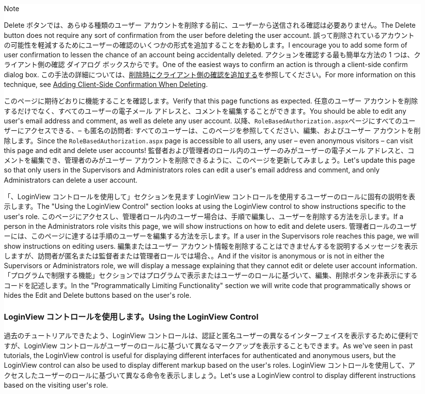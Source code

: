 > [!NOTE]
> <span data-ttu-id="c6ba4-324">Delete ボタンでは、あらゆる種類のユーザー アカウントを削除する前に、ユーザーから送信される確認は必要ありません。</span><span class="sxs-lookup"><span data-stu-id="c6ba4-324">The Delete button does not require any sort of confirmation from the user before deleting the user account.</span></span> <span data-ttu-id="c6ba4-325">誤って削除されているアカウントの可能性を軽減するためにユーザーの確認のいくつかの形式を追加することをお勧めします。</span><span class="sxs-lookup"><span data-stu-id="c6ba4-325">I encourage you to add some form of user confirmation to lessen the chance of an account being accidentally deleted.</span></span> <span data-ttu-id="c6ba4-326">アクションを確認する最も簡単な方法の 1 つは、クライアント側の確認 ダイアログ ボックスからです。</span><span class="sxs-lookup"><span data-stu-id="c6ba4-326">One of the easiest ways to confirm an action is through a client-side confirm dialog box.</span></span> <span data-ttu-id="c6ba4-327">この手法の詳細については、[削除時にクライアント側の確認を追加する](https://asp.net/learn/data-access/tutorial-42-vb.aspx)を参照してください。</span><span class="sxs-lookup"><span data-stu-id="c6ba4-327">For more information on this technique, see [Adding Client-Side Confirmation When Deleting](https://asp.net/learn/data-access/tutorial-42-vb.aspx).</span></span>


<span data-ttu-id="c6ba4-328">このページに期待どおりに機能することを確認します。</span><span class="sxs-lookup"><span data-stu-id="c6ba4-328">Verify that this page functions as expected.</span></span> <span data-ttu-id="c6ba4-329">任意のユーザー アカウントを削除するだけでなく、すべてのユーザーの電子メール アドレスと、コメントを編集することができます。</span><span class="sxs-lookup"><span data-stu-id="c6ba4-329">You should be able to edit any user's email address and comment, as well as delete any user account.</span></span> <span data-ttu-id="c6ba4-330">以降、`RoleBasedAuthorization.aspx`ページにすべてのユーザーにアクセスできる、– も匿名の訪問者: すべてのユーザーは、このページを参照してください、編集、およびユーザー アカウントを削除します。</span><span class="sxs-lookup"><span data-stu-id="c6ba4-330">Since the `RoleBasedAuthorization.aspx` page is accessible to all users, any user – even anonymous visitors – can visit this page and edit and delete user accounts!</span></span> <span data-ttu-id="c6ba4-331">監督者および管理者のロール内のユーザーのみがユーザーの電子メール アドレスと、コメントを編集でき、管理者のみがユーザー アカウントを削除できるように、このページを更新してみましょう。</span><span class="sxs-lookup"><span data-stu-id="c6ba4-331">Let's update this page so that only users in the Supervisors and Administrators roles can edit a user's email address and comment, and only Administrators can delete a user account.</span></span>

<span data-ttu-id="c6ba4-332">「、LoginView コントロールを使用して」セクションを見ます LoginView コントロールを使用するユーザーのロールに固有の説明を表示します。</span><span class="sxs-lookup"><span data-stu-id="c6ba4-332">The "Using the LoginView Control" section looks at using the LoginView control to show instructions specific to the user's role.</span></span> <span data-ttu-id="c6ba4-333">このページにアクセスし、管理者ロール内のユーザー場合は、手順で編集し、ユーザーを削除する方法を示します。</span><span class="sxs-lookup"><span data-stu-id="c6ba4-333">If a person in the Administrators role visits this page, we will show instructions on how to edit and delete users.</span></span> <span data-ttu-id="c6ba4-334">管理者ロールのユーザーには、このページに達するは手順のユーザーを編集する方法を示します。</span><span class="sxs-lookup"><span data-stu-id="c6ba4-334">If a user in the Supervisors role reaches this page, we will show instructions on editing users.</span></span> <span data-ttu-id="c6ba4-335">編集またはユーザー アカウント情報を削除することはできませんするを説明するメッセージを表示しますが、訪問者が匿名または監督者または管理者ロールでは場合、。</span><span class="sxs-lookup"><span data-stu-id="c6ba4-335">And if the visitor is anonymous or is not in either the Supervisors or Administrators role, we will display a message explaining that they cannot edit or delete user account information.</span></span> <span data-ttu-id="c6ba4-336">「プログラムで制限する機能」セクションではプログラムで表示またはユーザーのロールに基づいて、編集、削除ボタンを非表示にするコードを記述します。</span><span class="sxs-lookup"><span data-stu-id="c6ba4-336">In the "Programmatically Limiting Functionality" section we will write code that programmatically shows or hides the Edit and Delete buttons based on the user's role.</span></span>

### <a name="using-the-loginview-control"></a><span data-ttu-id="c6ba4-337">LoginView コントロールを使用します。</span><span class="sxs-lookup"><span data-stu-id="c6ba4-337">Using the LoginView Control</span></span>

<span data-ttu-id="c6ba4-338">過去のチュートリアルできたよう、LoginView コントロールは、認証と匿名ユーザーの異なるインターフェイスを表示するために便利ですが、LoginView コントロールがユーザーのロールに基づいて異なるマークアップを表示することもできます。</span><span class="sxs-lookup"><span data-stu-id="c6ba4-338">As we've seen in past tutorials, the LoginView control is useful for displaying different interfaces for authenticated and anonymous users, but the LoginView control can also be used to display different markup based on the user's roles.</span></span> <span data-ttu-id="c6ba4-339">LoginView コントロールを使用して、アクセスしたユーザーのロールに基づいて異なる命令を表示しましょう。</span><span class="sxs-lookup"><span data-stu-id="c6ba4-339">Let's use a LoginView control to display different instructions based on the visiting user's role.</span></span>

